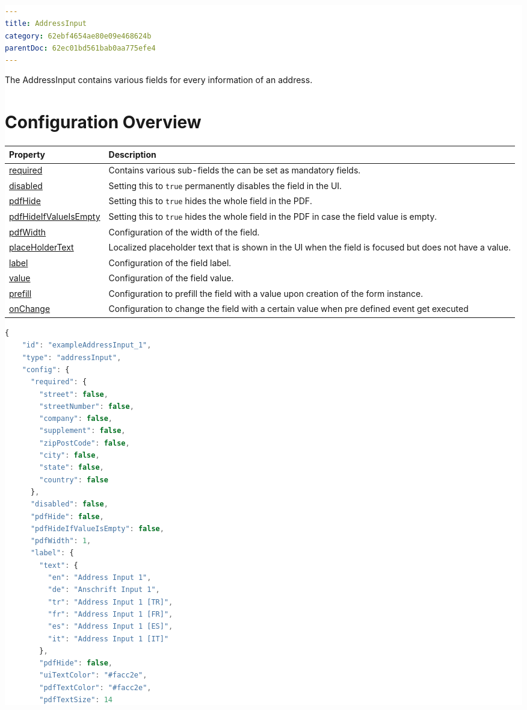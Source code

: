 ```yaml
---
title: AddressInput
category: 62ebf4654ae80e09e468624b
parentDoc: 62ec01bd561bab0aa775efe4
---
```


The AddressInput contains various fields for every information of an address.
# Configuration Overview

| Property                                                                     | Description                      |
| :--------------------------------------------------------------------------- | :--------------------------------|
| [required](#required)                                                        | Contains various sub-fields the can be set as mandatory fields. |
| [disabled](./24-general-properties/#disabled)                                | Setting this to `true` permanently disables the field in the UI. |
| [pdfHide](./24-general-properties/#pdfhide)                                  | Setting this to `true` hides the whole field in the PDF. |
| [pdfHideIfValueIsEmpty](./24-general-properties/#pdfhideifvalueisempty)      | Setting this to `true` hides the whole field in the PDF in case the field value is empty. |
| [pdfWidth](./24-general-properties/#pdfwidth)                                | Configuration of the width of the field. |
| [placeHolderText](./24-general-properties/#placeholdertext)                  | Localized placeholder text that is shown in the UI when the field is focused but does not have a value. |
| [label](#label)                                                              | Configuration of the field label. |
| [value](#value)                                                              | Configuration of the field value. |
| [prefill](#prefill)                                                          | Configuration to prefill the field with a value upon creation of the form instance. |
| [onChange](#onchange)                                                        | Configuration to change the field with a certain value when pre defined event get executed |

``` typescript (complete)
{
    "id": "exampleAddressInput_1",
    "type": "addressInput",
    "config": {
      "required": {
        "street": false,
        "streetNumber": false,
        "company": false,
        "supplement": false,
        "zipPostCode": false,
        "city": false,
        "state": false,
        "country": false
      },
      "disabled": false,
      "pdfHide": false,
      "pdfHideIfValueIsEmpty": false,
      "pdfWidth": 1,
      "label": {
        "text": { 
          "en": "Address Input 1",
          "de": "Anschrift Input 1",
          "tr": "Address Input 1 [TR]",
          "fr": "Address Input 1 [FR]",
          "es": "Address Input 1 [ES]",
          "it": "Address Input 1 [IT]"
        },
        "pdfHide": false,
        "uiTextColor": "#facc2e",
        "pdfTextColor": "#facc2e",
        "pdfTextSize": 14
```